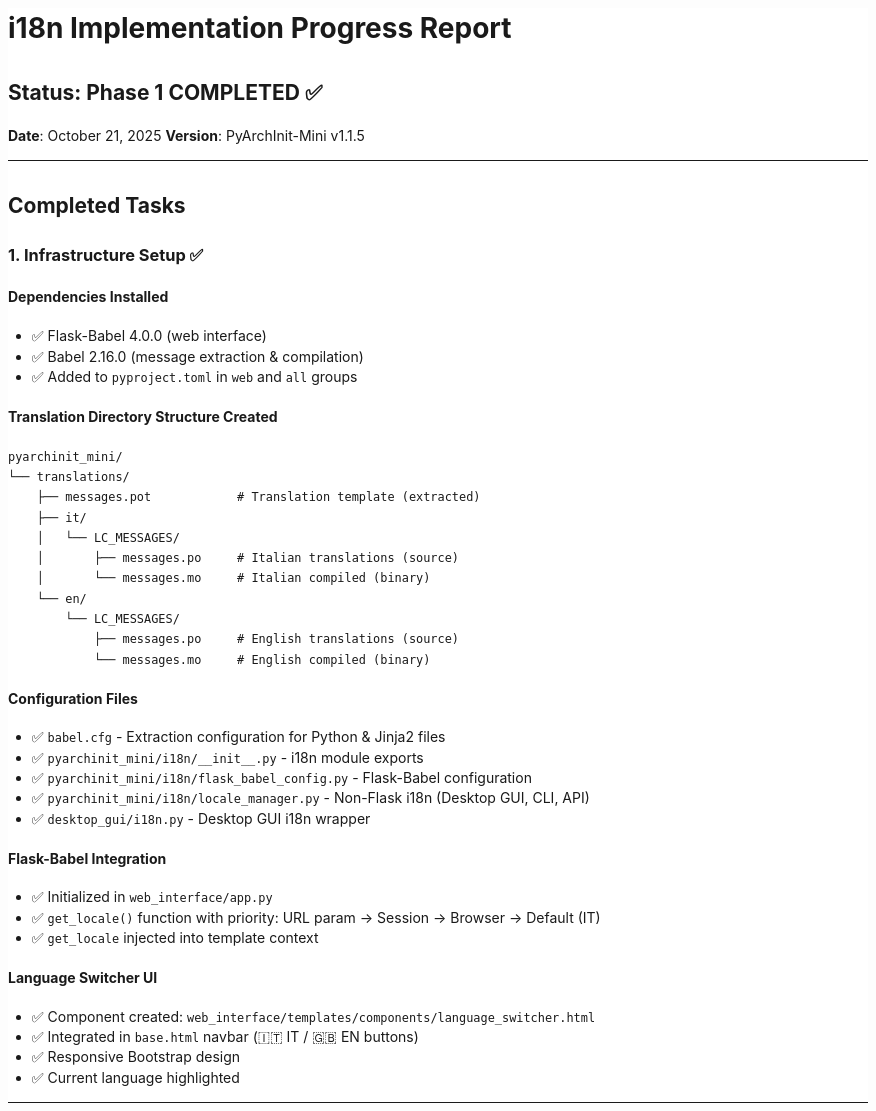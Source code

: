 # i18n Implementation Progress Report

## Status: Phase 1 COMPLETED ✅

**Date**: October 21, 2025
**Version**: PyArchInit-Mini v1.1.5

---

## Completed Tasks

### 1. Infrastructure Setup ✅

#### Dependencies Installed
- ✅ Flask-Babel 4.0.0 (web interface)
- ✅ Babel 2.16.0 (message extraction & compilation)
- ✅ Added to `pyproject.toml` in `web` and `all` groups

#### Translation Directory Structure Created
```
pyarchinit_mini/
└── translations/
    ├── messages.pot            # Translation template (extracted)
    ├── it/
    │   └── LC_MESSAGES/
    │       ├── messages.po     # Italian translations (source)
    │       └── messages.mo     # Italian compiled (binary)
    └── en/
        └── LC_MESSAGES/
            ├── messages.po     # English translations (source)
            └── messages.mo     # English compiled (binary)
```

#### Configuration Files
- ✅ `babel.cfg` - Extraction configuration for Python & Jinja2 files
- ✅ `pyarchinit_mini/i18n/__init__.py` - i18n module exports
- ✅ `pyarchinit_mini/i18n/flask_babel_config.py` - Flask-Babel configuration
- ✅ `pyarchinit_mini/i18n/locale_manager.py` - Non-Flask i18n (Desktop GUI, CLI, API)
- ✅ `desktop_gui/i18n.py` - Desktop GUI i18n wrapper

#### Flask-Babel Integration
- ✅ Initialized in `web_interface/app.py`
- ✅ `get_locale()` function with priority: URL param → Session → Browser → Default (IT)
- ✅ `get_locale` injected into template context

#### Language Switcher UI
- ✅ Component created: `web_interface/templates/components/language_switcher.html`
- ✅ Integrated in `base.html` navbar (🇮🇹 IT / 🇬🇧 EN buttons)
- ✅ Responsive Bootstrap design
- ✅ Current language highlighted

---